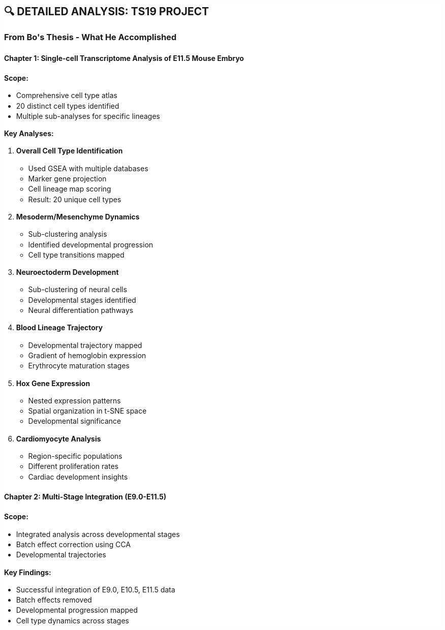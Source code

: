 
## 🔍 DETAILED ANALYSIS: TS19 PROJECT

### From Bo's Thesis - What He Accomplished

#### Chapter 1: Single-cell Transcriptome Analysis of E11.5 Mouse Embryo

**Scope:**
- Comprehensive cell type atlas
- 20 distinct cell types identified
- Multiple sub-analyses for specific lineages

**Key Analyses:**

1. **Overall Cell Type Identification**
   - Used GSEA with multiple databases
   - Marker gene projection
   - Cell lineage map scoring
   - Result: 20 unique cell types

2. **Mesoderm/Mesenchyme Dynamics**
   - Sub-clustering analysis
   - Identified developmental progression
   - Cell type transitions mapped

3. **Neuroectoderm Development**
   - Sub-clustering of neural cells
   - Developmental stages identified
   - Neural differentiation pathways

4. **Blood Lineage Trajectory**
   - Developmental trajectory mapped
   - Gradient of hemoglobin expression
   - Erythrocyte maturation stages

5. **Hox Gene Expression**
   - Nested expression patterns
   - Spatial organization in t-SNE space
   - Developmental significance

6. **Cardiomyocyte Analysis**
   - Region-specific populations
   - Different proliferation rates
   - Cardiac development insights

#### Chapter 2: Multi-Stage Integration (E9.0-E11.5)

**Scope:**
- Integrated analysis across developmental stages
- Batch effect correction using CCA
- Developmental trajectories

**Key Findings:**
- Successful integration of E9.0, E10.5, E11.5 data
- Batch effects removed
- Developmental progression mapped
- Cell type dynamics across stages
